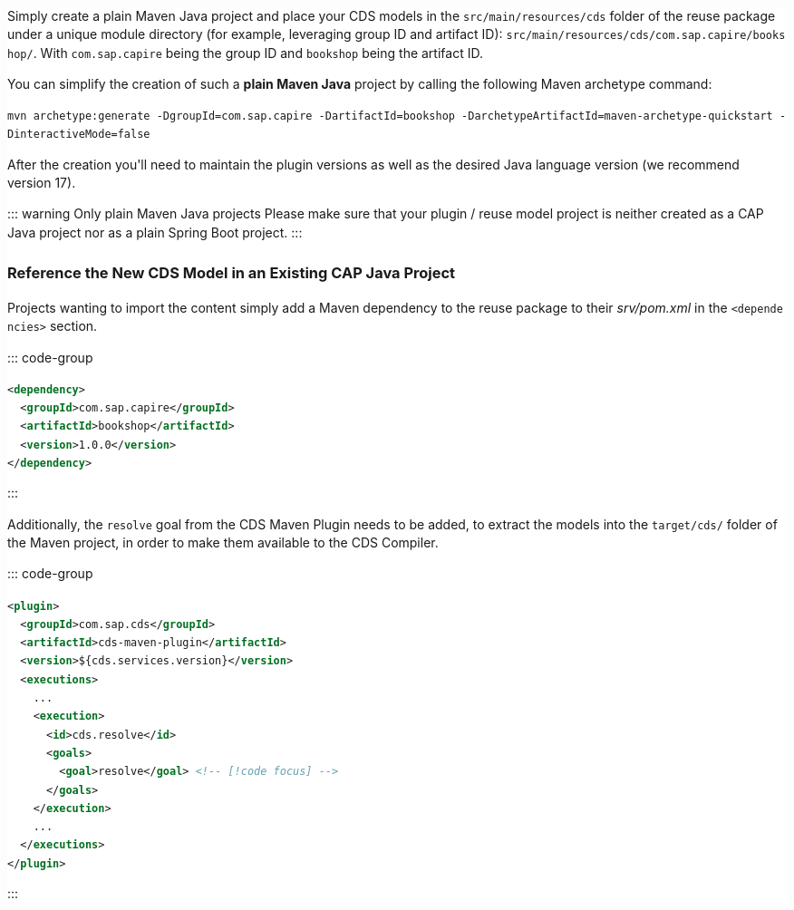 Simply create a plain Maven Java project and place your CDS models in the `src/main/resources/cds` folder of the reuse package under a unique module directory (for example, leveraging group ID and artifact ID): `src/main/resources/cds/com.sap.capire/bookshop/`. With `com.sap.capire` being the group ID and `bookshop` being the artifact ID.

You can simplify the creation of such a **plain Maven Java** project by calling the following Maven archetype command:

```shell
mvn archetype:generate -DgroupId=com.sap.capire -DartifactId=bookshop -DarchetypeArtifactId=maven-archetype-quickstart -DinteractiveMode=false
```

After the creation you'll need to maintain the plugin versions as well as the desired Java language version (we recommend version 17).

::: warning Only plain Maven Java projects
Please make sure that your plugin / reuse model project is neither created as a CAP Java project nor as a plain Spring Boot project.
:::

### Reference the New CDS Model in an Existing CAP Java Project

Projects wanting to import the content simply add a Maven dependency to the reuse package to their _srv/pom.xml_ in the `<dependencies>` section.

::: code-group
```xml [srv/pom.xml]
<dependency>
  <groupId>com.sap.capire</groupId>
  <artifactId>bookshop</artifactId>
  <version>1.0.0</version>
</dependency>
```
:::

Additionally, the `resolve` goal from the CDS Maven Plugin needs to be added, to extract the models into the `target/cds/` folder of the Maven project, in order to make them available to the CDS Compiler.

::: code-group
```xml [srv/pom.xml]
<plugin>
  <groupId>com.sap.cds</groupId>
  <artifactId>cds-maven-plugin</artifactId>
  <version>${cds.services.version}</version>
  <executions>
    ...
    <execution>
      <id>cds.resolve</id>
      <goals>
        <goal>resolve</goal> <!-- [!code focus] -->
      </goals>
    </execution>
    ...
  </executions>
</plugin>
```
:::
